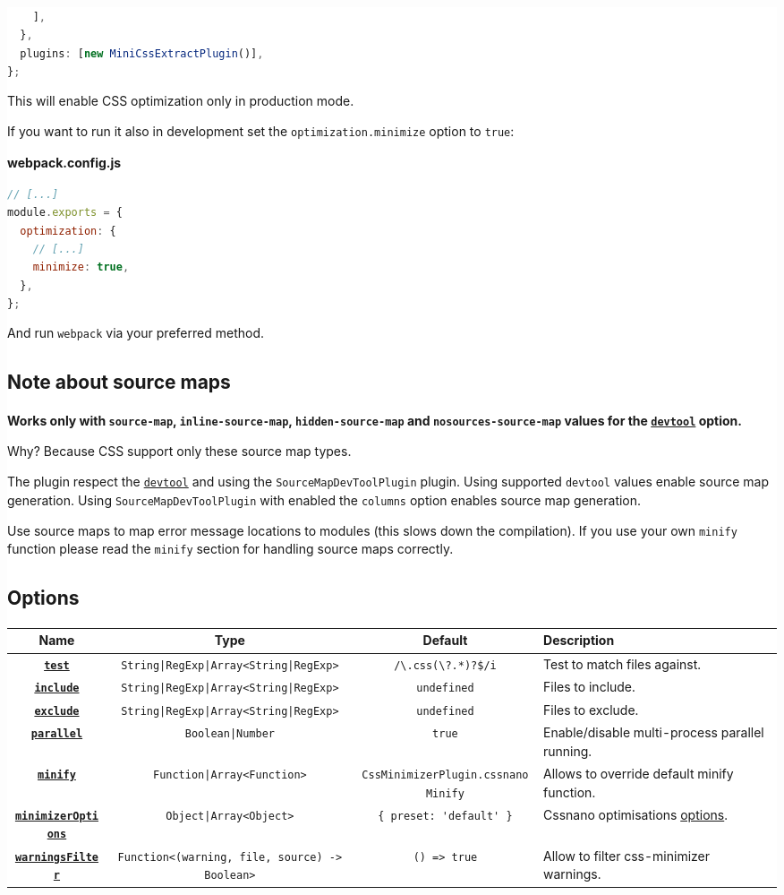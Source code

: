 ```js
    ],
  },
  plugins: [new MiniCssExtractPlugin()],
};
```

This will enable CSS optimization only in production mode.

If you want to run it also in development set the `optimization.minimize` option to `true`:

**webpack.config.js**

```js
// [...]
module.exports = {
  optimization: {
    // [...]
    minimize: true,
  },
};
```

And run `webpack` via your preferred method.

## Note about source maps

**Works only with `source-map`, `inline-source-map`, `hidden-source-map` and `nosources-source-map` values for the [`devtool`](https://webpack.js.org/configuration/devtool/) option.**

Why? Because CSS support only these source map types.

The plugin respect the [`devtool`](https://webpack.js.org/configuration/devtool/) and using the `SourceMapDevToolPlugin` plugin.
Using supported `devtool` values enable source map generation.
Using `SourceMapDevToolPlugin` with enabled the `columns` option enables source map generation.

Use source maps to map error message locations to modules (this slows down the compilation).
If you use your own `minify` function please read the `minify` section for handling source maps correctly.

## Options

|                    Name                     |                      Type                      |              Default               | Description                                                             |
| :-----------------------------------------: | :--------------------------------------------: | :--------------------------------: | :---------------------------------------------------------------------- |
|             **[`test`](#test)**             |    `String\|RegExp\|Array<String\|RegExp>`     |         `/\.css(\?.*)?$/i`         | Test to match files against.                                            |
|          **[`include`](#include)**          |    `String\|RegExp\|Array<String\|RegExp>`     |            `undefined`             | Files to include.                                                       |
|          **[`exclude`](#exclude)**          |    `String\|RegExp\|Array<String\|RegExp>`     |            `undefined`             | Files to exclude.                                                       |
|         **[`parallel`](#parallel)**         |               `Boolean\|Number`                |               `true`               | Enable/disable multi-process parallel running.                          |
|           **[`minify`](#minify)**           |          `Function\|Array<Function>`           | `CssMinimizerPlugin.cssnanoMinify` | Allows to override default minify function.                             |
| **[`minimizerOptions`](#minimizeroptions)** |            `Object\|Array<Object>`             |      `{ preset: 'default' }`       | Cssnano optimisations [options](https://cssnano.co/docs/optimisations). |
|   **[`warningsFilter`](#warningsfilter)**   | `Function<(warning, file, source) -> Boolean>` |            `() => true`            | Allow to filter css-minimizer warnings.                                 |


[npm]: https://img.shields.io/npm/v/css-minimizer-webpack-plugin.svg
[npm-url]: https://npmjs.com/package/css-minimizer-webpack-plugin
[node]: https://img.shields.io/node/v/css-minimizer-webpack-plugin.svg
[node-url]: https://nodejs.org
[deps]: https://david-dm.org/webpack-contrib/css-minimizer-webpack-plugin.svg
[deps-url]: https://david-dm.org/webpack-contrib/css-minimizer-webpack-plugin
[tests]: https://github.com/webpack-contrib/css-minimizer-webpack-plugin/workflows/css-minimizer-webpack-plugin/badge.svg
[tests-url]: https://github.com/webpack-contrib/css-minimizer-webpack-plugin/actions
[cover]: https://codecov.io/gh/webpack-contrib/css-minimizer-webpack-plugin/branch/master/graph/badge.svg
[cover-url]: https://codecov.io/gh/webpack-contrib/css-minimizer-webpack-plugin
[chat]: https://img.shields.io/badge/gitter-webpack%2Fwebpack-brightgreen.svg
[chat-url]: https://gitter.im/webpack/webpack
[size]: https://packagephobia.now.sh/badge?p=css-minimizer-webpack-plugin
[size-url]: https://packagephobia.now.sh/result?p=css-minimizer-webpack-plugin